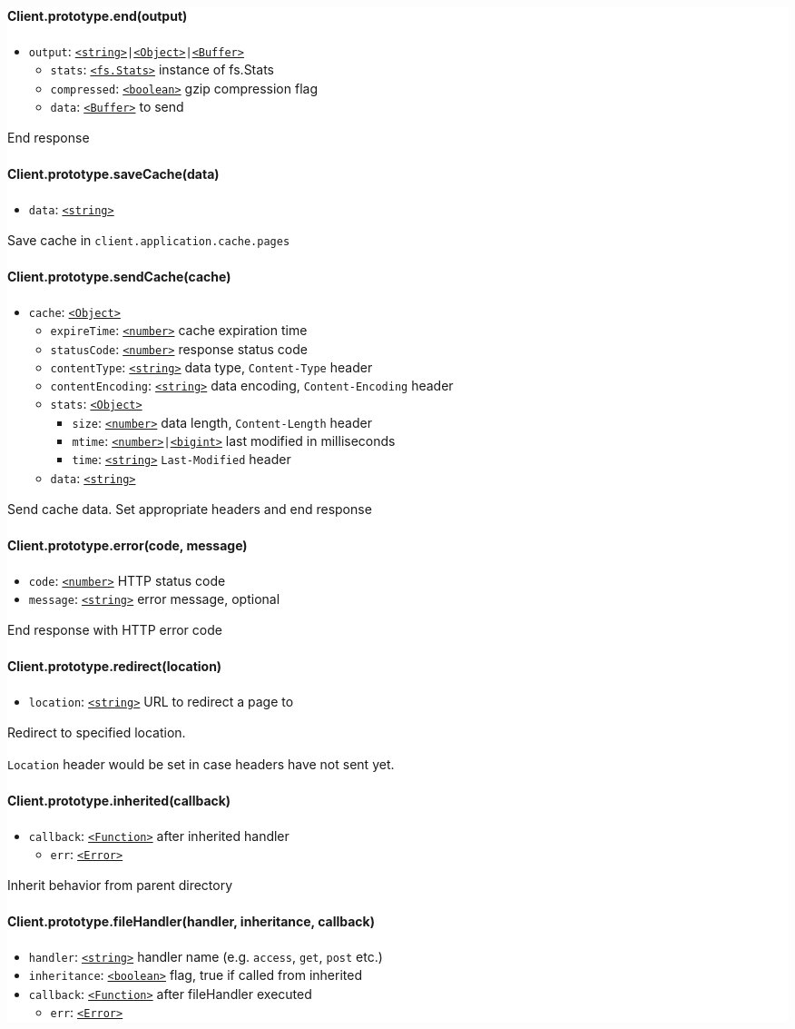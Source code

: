 #### Client.prototype.end(output)

- `output`: [`<string>`]`|`[`<Object>`]`|`[`<Buffer>`]
  - `stats`: [`<fs.Stats>`] instance of fs.Stats
  - `compressed`: [`<boolean>`] gzip compression flag
  - `data`: [`<Buffer>`] to send

End response

#### Client.prototype.saveCache(data)

- `data`: [`<string>`]

Save cache in `client.application.cache.pages`

#### Client.prototype.sendCache(cache)

- `cache`: [`<Object>`]
  - `expireTime`: [`<number>`] cache expiration time
  - `statusCode`: [`<number>`] response status code
  - `contentType`: [`<string>`] data type, `Content-Type` header
  - `contentEncoding`: [`<string>`] data encoding, `Content-Encoding` header
  - `stats`: [`<Object>`]
    - `size`: [`<number>`] data length, `Content-Length` header
    - `mtime`: [`<number>`]`|`[`<bigint>`] last modified in milliseconds
    - `time`: [`<string>`] `Last-Modified` header
  - `data`: [`<string>`]

Send cache data. Set appropriate headers and end response

#### Client.prototype.error(code, message)

- `code`: [`<number>`] HTTP status code
- `message`: [`<string>`] error message, optional

End response with HTTP error code

#### Client.prototype.redirect(location)

- `location`: [`<string>`] URL to redirect a page to

Redirect to specified location.

`Location` header would be set in case headers have not sent yet.

#### Client.prototype.inherited(callback)

- `callback`: [`<Function>`] after inherited handler
  - `err`: [`<Error>`]

Inherit behavior from parent directory

#### Client.prototype.fileHandler(handler, inheritance, callback)

- `handler`: [`<string>`] handler name (e.g. `access`, `get`, `post` etc.)
- `inheritance`: [`<boolean>`] flag, true if called from inherited
- `callback`: [`<Function>`] after fileHandler executed
  - `err`: [`<Error>`]


[`<application>`]: https://github.com/metarhia/impress/blob/master/lib/application.js
[`<http.incomingmessage>`]: https://nodejs.org/api/http.html#http_class_http_incomingmessage
[`<http.serverresponse>`]: https://nodejs.org/api/http.html#http_class_http_serverresponse
[`<buffer>`]: https://nodejs.org/api/buffer.html#buffer_class_buffer
[`<fs.stats>`]: https://nodejs.org/api/fs.html#fs_class_fs_stats
[`<bigint>`]: https://github.com/tc39/proposal-bigint
[`<object>`]: https://developer.mozilla.org/en-US/docs/Web/JavaScript/Reference/Global_Objects/Object
[`<function>`]: https://developer.mozilla.org/en-US/docs/Web/JavaScript/Reference/Global_Objects/Function
[`<error>`]: https://developer.mozilla.org/en-US/docs/Web/JavaScript/Reference/Global_Objects/Error
[`<boolean>`]: https://developer.mozilla.org/en-US/docs/Web/JavaScript/Data_structures#Boolean_type
[`<number>`]: https://developer.mozilla.org/en-US/docs/Web/JavaScript/Data_structures#Number_type
[`<string>`]: https://developer.mozilla.org/en-US/docs/Web/JavaScript/Data_structures#String_type